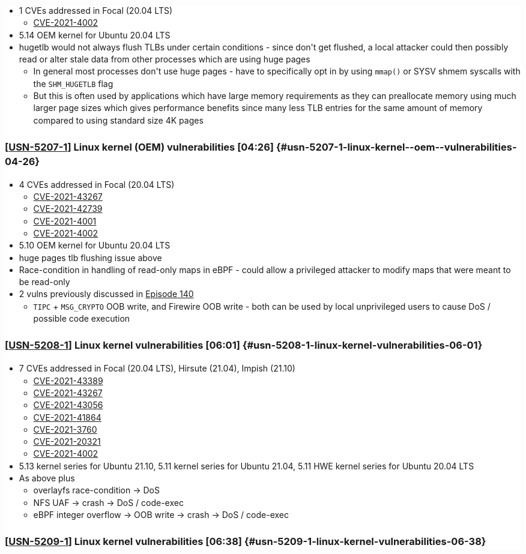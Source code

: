 -   1 CVEs addressed in Focal (20.04 LTS)
    -   [CVE-2021-4002](https://ubuntu.com/security/CVE-2021-4002) <!-- high -->
-   5.14 OEM kernel for Ubuntu 20.04 LTS
-   hugetlb would not always flush TLBs under certain conditions - since
    don't get flushed, a local attacker could then possibly read or alter
    stale data from other processes which are using huge pages
    -   In general most processes don't use huge pages - have to specifically
        opt in by using `mmap()` or SYSV shmem syscalls with the `SHM_HUGETLB` flag
    -   But this is often used by applications which have large memory
        requirements as they can preallocate memory using much larger page
        sizes which gives performance benefits since many less TLB entries for
        the same amount of memory compared to using standard size 4K pages


### [[USN-5207-1](https://ubuntu.com/security/notices/USN-5207-1)] Linux kernel (OEM) vulnerabilities [04:26] {#usn-5207-1-linux-kernel--oem--vulnerabilities-04-26}

-   4 CVEs addressed in Focal (20.04 LTS)
    -   [CVE-2021-43267](https://ubuntu.com/security/CVE-2021-43267) <!-- medium -->
    -   [CVE-2021-42739](https://ubuntu.com/security/CVE-2021-42739) <!-- medium -->
    -   [CVE-2021-4001](https://ubuntu.com/security/CVE-2021-4001) <!-- medium -->
    -   [CVE-2021-4002](https://ubuntu.com/security/CVE-2021-4002) <!-- high -->
-   5.10 OEM kernel for Ubuntu 20.04 LTS
-   huge pages tlb flushing issue above
-   Race-condition in handling of read-only maps in eBPF - could allow a
    privileged attacker to modify maps that were meant to be read-only
-   2 vulns previously discussed in [Episode 140](https://ubuntusecuritypodcast.org/episode-140/)
    -   `TIPC` + `MSG_CRYPTO` OOB write, and Firewire OOB write - both can be used
        by local unprivileged users to cause DoS / possible code execution


### [[USN-5208-1](https://ubuntu.com/security/notices/USN-5208-1)] Linux kernel vulnerabilities [06:01] {#usn-5208-1-linux-kernel-vulnerabilities-06-01}

-   7 CVEs addressed in Focal (20.04 LTS), Hirsute (21.04), Impish (21.10)
    -   [CVE-2021-43389](https://ubuntu.com/security/CVE-2021-43389) <!-- low -->
    -   [CVE-2021-43267](https://ubuntu.com/security/CVE-2021-43267) <!-- medium -->
    -   [CVE-2021-43056](https://ubuntu.com/security/CVE-2021-43056) <!-- medium -->
    -   [CVE-2021-41864](https://ubuntu.com/security/CVE-2021-41864) <!-- low -->
    -   [CVE-2021-3760](https://ubuntu.com/security/CVE-2021-3760) <!-- medium -->
    -   [CVE-2021-20321](https://ubuntu.com/security/CVE-2021-20321) <!-- medium -->
    -   [CVE-2021-4002](https://ubuntu.com/security/CVE-2021-4002) <!-- high -->
-   5.13 kernel series for Ubuntu 21.10, 5.11 kernel series for Ubuntu 21.04,
    5.11 HWE kernel series for Ubuntu 20.04 LTS
-   As above plus
    -   overlayfs race-condition -&gt; DoS
    -   NFS UAF -&gt; crash -&gt; DoS / code-exec
    -   eBPF integer overflow -&gt; OOB write -&gt; crash -&gt; DoS / code-exec


### [[USN-5209-1](https://ubuntu.com/security/notices/USN-5209-1)] Linux kernel vulnerabilities [06:38] {#usn-5209-1-linux-kernel-vulnerabilities-06-38}
